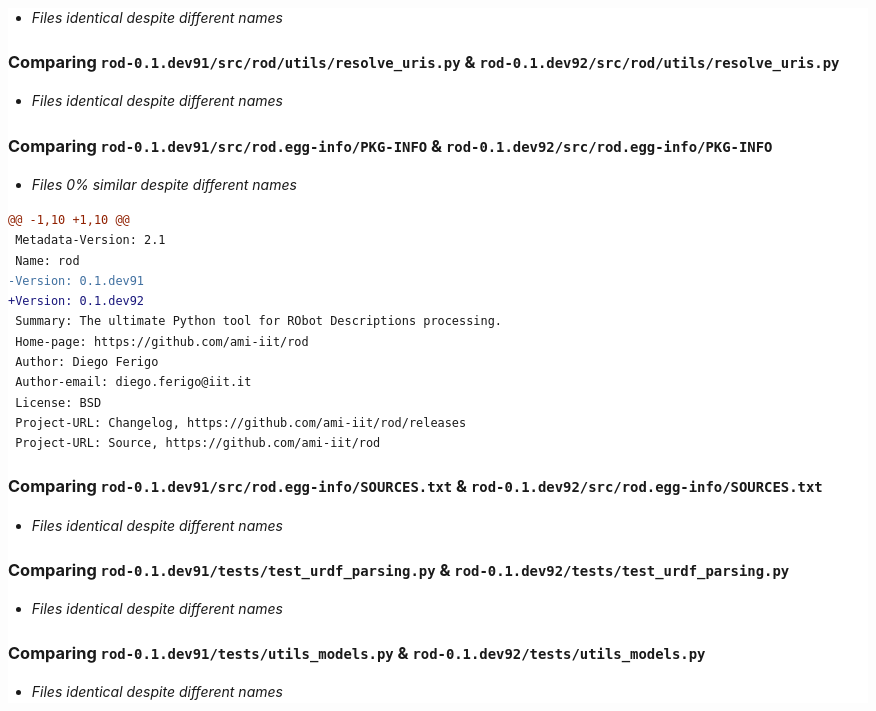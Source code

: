  * *Files identical despite different names*

### Comparing `rod-0.1.dev91/src/rod/utils/resolve_uris.py` & `rod-0.1.dev92/src/rod/utils/resolve_uris.py`

 * *Files identical despite different names*

### Comparing `rod-0.1.dev91/src/rod.egg-info/PKG-INFO` & `rod-0.1.dev92/src/rod.egg-info/PKG-INFO`

 * *Files 0% similar despite different names*

```diff
@@ -1,10 +1,10 @@
 Metadata-Version: 2.1
 Name: rod
-Version: 0.1.dev91
+Version: 0.1.dev92
 Summary: The ultimate Python tool for RObot Descriptions processing.
 Home-page: https://github.com/ami-iit/rod
 Author: Diego Ferigo
 Author-email: diego.ferigo@iit.it
 License: BSD
 Project-URL: Changelog, https://github.com/ami-iit/rod/releases
 Project-URL: Source, https://github.com/ami-iit/rod
```

### Comparing `rod-0.1.dev91/src/rod.egg-info/SOURCES.txt` & `rod-0.1.dev92/src/rod.egg-info/SOURCES.txt`

 * *Files identical despite different names*

### Comparing `rod-0.1.dev91/tests/test_urdf_parsing.py` & `rod-0.1.dev92/tests/test_urdf_parsing.py`

 * *Files identical despite different names*

### Comparing `rod-0.1.dev91/tests/utils_models.py` & `rod-0.1.dev92/tests/utils_models.py`

 * *Files identical despite different names*

